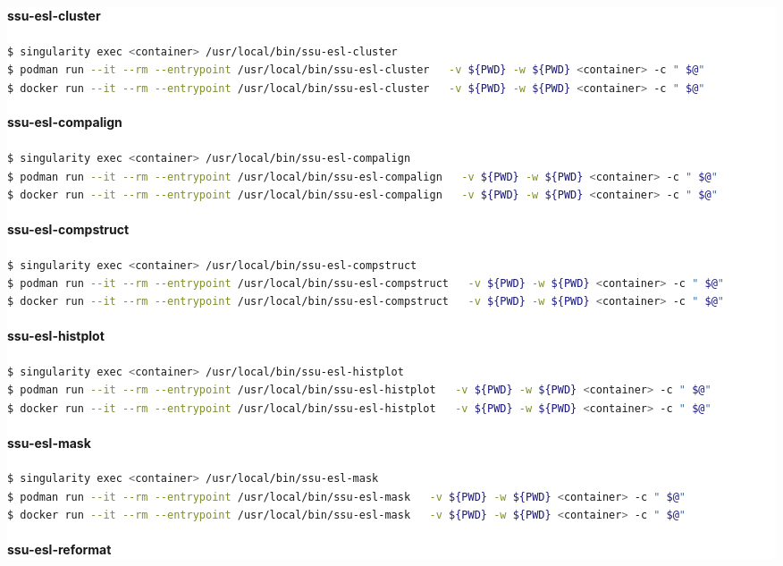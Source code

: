 
#### ssu-esl-cluster

```bash
$ singularity exec <container> /usr/local/bin/ssu-esl-cluster
$ podman run --it --rm --entrypoint /usr/local/bin/ssu-esl-cluster   -v ${PWD} -w ${PWD} <container> -c " $@"
$ docker run --it --rm --entrypoint /usr/local/bin/ssu-esl-cluster   -v ${PWD} -w ${PWD} <container> -c " $@"
```


#### ssu-esl-compalign

```bash
$ singularity exec <container> /usr/local/bin/ssu-esl-compalign
$ podman run --it --rm --entrypoint /usr/local/bin/ssu-esl-compalign   -v ${PWD} -w ${PWD} <container> -c " $@"
$ docker run --it --rm --entrypoint /usr/local/bin/ssu-esl-compalign   -v ${PWD} -w ${PWD} <container> -c " $@"
```


#### ssu-esl-compstruct

```bash
$ singularity exec <container> /usr/local/bin/ssu-esl-compstruct
$ podman run --it --rm --entrypoint /usr/local/bin/ssu-esl-compstruct   -v ${PWD} -w ${PWD} <container> -c " $@"
$ docker run --it --rm --entrypoint /usr/local/bin/ssu-esl-compstruct   -v ${PWD} -w ${PWD} <container> -c " $@"
```


#### ssu-esl-histplot

```bash
$ singularity exec <container> /usr/local/bin/ssu-esl-histplot
$ podman run --it --rm --entrypoint /usr/local/bin/ssu-esl-histplot   -v ${PWD} -w ${PWD} <container> -c " $@"
$ docker run --it --rm --entrypoint /usr/local/bin/ssu-esl-histplot   -v ${PWD} -w ${PWD} <container> -c " $@"
```


#### ssu-esl-mask

```bash
$ singularity exec <container> /usr/local/bin/ssu-esl-mask
$ podman run --it --rm --entrypoint /usr/local/bin/ssu-esl-mask   -v ${PWD} -w ${PWD} <container> -c " $@"
$ docker run --it --rm --entrypoint /usr/local/bin/ssu-esl-mask   -v ${PWD} -w ${PWD} <container> -c " $@"
```


#### ssu-esl-reformat
